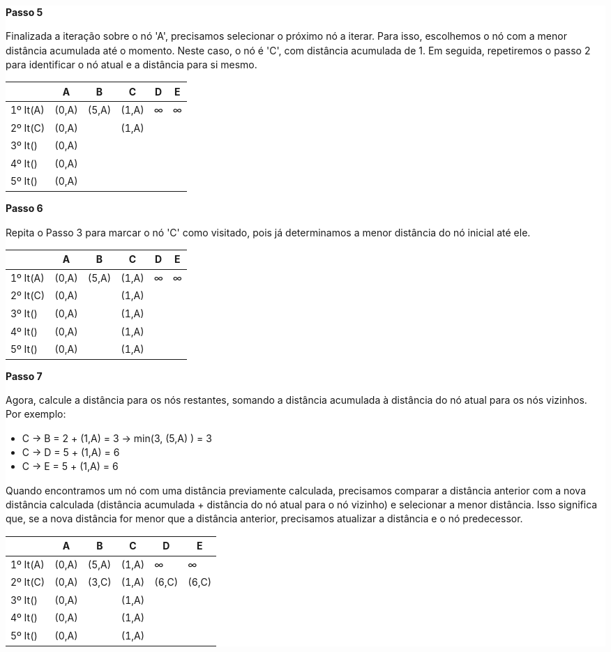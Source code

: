 **Passo 5**

Finalizada a iteração sobre o nó 'A', precisamos selecionar o próximo nó a iterar. Para isso, escolhemos o nó com a menor distância acumulada até o momento. Neste caso, o nó é 'C', com distância acumulada de 1. Em seguida, repetiremos o passo 2 para identificar o nó atual e a distância para si mesmo.

|          | A     | B     | C     | D   | E   |
| -------- | ----- | ----- | ----- | --- | --- |
| 1º It(A) | (0,A) | (5,A) | (1,A) |  ∞  |  ∞  |
| 2º It(C) | (0,A) |       | (1,A) |     |     |
| 3º It()  | (0,A) |       |       |     |     |
| 4º It()  | (0,A) |       |       |     |     |
| 5º It()  | (0,A) |       |       |     |     |

**Passo 6**

Repita o Passo 3 para marcar o nó 'C' como visitado, pois já determinamos a menor distância do nó inicial até ele.

|          | A     | B     | C     | D   | E   |
| -------- | ----- | ----- | ----- | --- | --- |
| 1º It(A) | (0,A) | (5,A) | (1,A) |  ∞  |  ∞  |
| 2º It(C) | (0,A) |       | (1,A) |     |     |
| 3º It()  | (0,A) |       | (1,A) |     |     |
| 4º It()  | (0,A) |       | (1,A) |     |     |
| 5º It()  | (0,A) |       | (1,A) |     |     |

**Passo 7**

Agora, calcule a distância para os nós restantes, somando a distância acumulada à distância do nó atual para os nós vizinhos. Por exemplo:

* C -> B = 2 + (1,A) = 3 -> min(3, (5,A) ) = 3
* C -> D = 5 + (1,A) = 6
* C -> E = 5 + (1,A) = 6

Quando encontramos um nó com uma distância previamente calculada, precisamos comparar a distância anterior com a nova distância calculada (distância acumulada + distância do nó atual para o nó vizinho) e selecionar a menor distância. Isso significa que, se a nova distância for menor que a distância anterior, precisamos atualizar a distância e o nó predecessor.

|          | A     | B     | C     | D     | E     |
| -------- | ----- | ----- | ----- | ----- |------ |
| 1º It(A) | (0,A) | (5,A) | (1,A) |   ∞   |   ∞   |
| 2º It(C) | (0,A) | (3,C) | (1,A) | (6,C) | (6,C) |
| 3º It()  | (0,A) |       | (1,A) |       |       |
| 4º It()  | (0,A) |       | (1,A) |       |       |
| 5º It()  | (0,A) |       | (1,A) |       |       |
